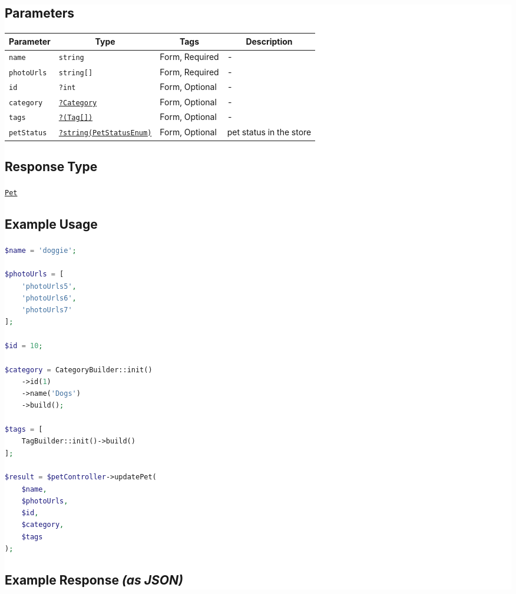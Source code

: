 ## Parameters

| Parameter | Type | Tags | Description |
|  --- | --- | --- | --- |
| `name` | `string` | Form, Required | - |
| `photoUrls` | `string[]` | Form, Required | - |
| `id` | `?int` | Form, Optional | - |
| `category` | [`?Category`](../../doc/models/category.md) | Form, Optional | - |
| `tags` | [`?(Tag[])`](../../doc/models/tag.md) | Form, Optional | - |
| `petStatus` | [`?string(PetStatusEnum)`](../../doc/models/pet-status-enum.md) | Form, Optional | pet status in the store |

## Response Type

[`Pet`](../../doc/models/pet.md)

## Example Usage

```php
$name = 'doggie';

$photoUrls = [
    'photoUrls5',
    'photoUrls6',
    'photoUrls7'
];

$id = 10;

$category = CategoryBuilder::init()
    ->id(1)
    ->name('Dogs')
    ->build();

$tags = [
    TagBuilder::init()->build()
];

$result = $petController->updatePet(
    $name,
    $photoUrls,
    $id,
    $category,
    $tags
);
```

## Example Response *(as JSON)*
